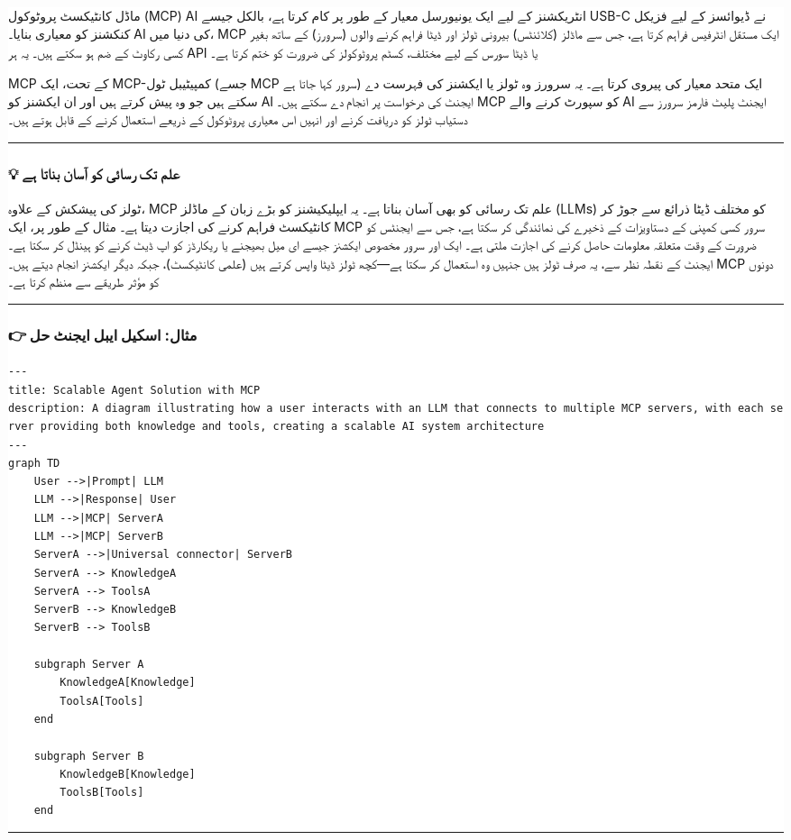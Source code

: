 ماڈل کانٹیکسٹ پروٹوکول (MCP) AI انٹریکشنز کے لیے ایک یونیورسل معیار کے طور پر کام کرتا ہے، بالکل جیسے USB-C نے ڈیوائسز کے لیے فزیکل کنکشنز کو معیاری بنایا۔ AI کی دنیا میں، MCP ایک مستقل انٹرفیس فراہم کرتا ہے، جس سے ماڈلز (کلائنٹس) بیرونی ٹولز اور ڈیٹا فراہم کرنے والوں (سرورز) کے ساتھ بغیر کسی رکاوٹ کے ضم ہو سکتے ہیں۔ یہ ہر API یا ڈیٹا سورس کے لیے مختلف، کسٹم پروٹوکولز کی ضرورت کو ختم کرتا ہے۔

MCP کے تحت، ایک MCP-کمپیٹیبل ٹول (جسے MCP سرور کہا جاتا ہے) ایک متحد معیار کی پیروی کرتا ہے۔ یہ سرورز وہ ٹولز یا ایکشنز کی فہرست دے سکتے ہیں جو وہ پیش کرتے ہیں اور ان ایکشنز کو AI ایجنٹ کی درخواست پر انجام دے سکتے ہیں۔ MCP کو سپورٹ کرنے والے AI ایجنٹ پلیٹ فارمز سرورز سے دستیاب ٹولز کو دریافت کرنے اور انہیں اس معیاری پروٹوکول کے ذریعے استعمال کرنے کے قابل ہوتے ہیں۔

---

### 💡 علم تک رسائی کو آسان بناتا ہے

ٹولز کی پیشکش کے علاوہ، MCP علم تک رسائی کو بھی آسان بناتا ہے۔ یہ ایپلیکیشنز کو بڑے زبان کے ماڈلز (LLMs) کو مختلف ڈیٹا ذرائع سے جوڑ کر کانٹیکسٹ فراہم کرنے کی اجازت دیتا ہے۔ مثال کے طور پر، ایک MCP سرور کسی کمپنی کے دستاویزات کے ذخیرے کی نمائندگی کر سکتا ہے، جس سے ایجنٹس کو ضرورت کے وقت متعلقہ معلومات حاصل کرنے کی اجازت ملتی ہے۔ ایک اور سرور مخصوص ایکشنز جیسے ای میل بھیجنے یا ریکارڈز کو اپ ڈیٹ کرنے کو ہینڈل کر سکتا ہے۔ ایجنٹ کے نقطہ نظر سے، یہ صرف ٹولز ہیں جنہیں وہ استعمال کر سکتا ہے—کچھ ٹولز ڈیٹا واپس کرتے ہیں (علمی کانٹیکسٹ)، جبکہ دیگر ایکشنز انجام دیتے ہیں۔ MCP دونوں کو مؤثر طریقے سے منظم کرتا ہے۔

---

### 👉 مثال: اسکیل ایبل ایجنٹ حل

```mermaid
---
title: Scalable Agent Solution with MCP
description: A diagram illustrating how a user interacts with an LLM that connects to multiple MCP servers, with each server providing both knowledge and tools, creating a scalable AI system architecture
---
graph TD
    User -->|Prompt| LLM
    LLM -->|Response| User
    LLM -->|MCP| ServerA
    LLM -->|MCP| ServerB
    ServerA -->|Universal connector| ServerB
    ServerA --> KnowledgeA
    ServerA --> ToolsA
    ServerB --> KnowledgeB
    ServerB --> ToolsB

    subgraph Server A
        KnowledgeA[Knowledge]
        ToolsA[Tools]
    end

    subgraph Server B
        KnowledgeB[Knowledge]
        ToolsB[Tools]
    end
```

---